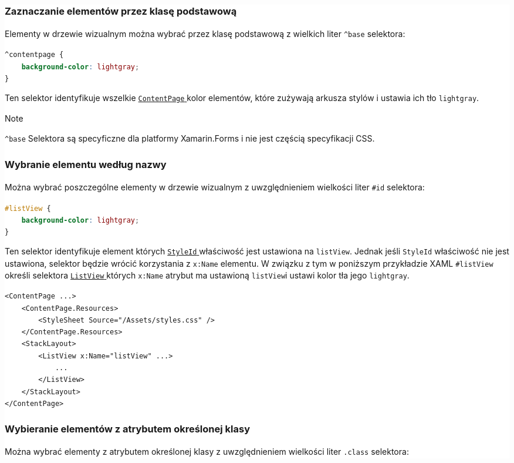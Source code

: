 ### <a name="selecting-elements-by-base-class"></a>Zaznaczanie elementów przez klasę podstawową

Elementy w drzewie wizualnym można wybrać przez klasę podstawową z wielkich liter `^base` selektora:

```css
^contentpage {
    background-color: lightgray;
}
```

Ten selektor identyfikuje wszelkie [ `ContentPage` ](https://developer.xamarin.com/api/type/Xamarin.Forms.ContentPage/) kolor elementów, które zużywają arkusza stylów i ustawia ich tło `lightgray`.

> [!NOTE]
> `^base` Selektora są specyficzne dla platformy Xamarin.Forms i nie jest częścią specyfikacji CSS.

### <a name="selecting-an-element-by-name"></a>Wybranie elementu według nazwy

Można wybrać poszczególne elementy w drzewie wizualnym z uwzględnieniem wielkości liter `#id` selektora:

```css
#listView {
    background-color: lightgray;
}
```

Ten selektor identyfikuje element których [ `StyleId` ](https://developer.xamarin.com/api/property/Xamarin.Forms.Element.StyleId/) właściwość jest ustawiona na `listView`. Jednak jeśli `StyleId` właściwość nie jest ustawiona, selektor będzie wrócić korzystania z `x:Name` elementu. W związku z tym w poniższym przykładzie XAML `#listView` określi selektora [ `ListView` ](https://developer.xamarin.com/api/type/Xamarin.Forms.ListView/) których `x:Name` atrybut ma ustawioną `listView`i ustawi kolor tła jego `lightgray`.

```xaml
<ContentPage ...>
    <ContentPage.Resources>
        <StyleSheet Source="/Assets/styles.css" />
    </ContentPage.Resources>
    <StackLayout>
        <ListView x:Name="listView" ...>
            ...
        </ListView>
    </StackLayout>
</ContentPage>
```

### <a name="selecting-elements-with-a-specific-class-attribute"></a>Wybieranie elementów z atrybutem określonej klasy

Można wybrać elementy z atrybutem określonej klasy z uwzględnieniem wielkości liter `.class` selektora:
